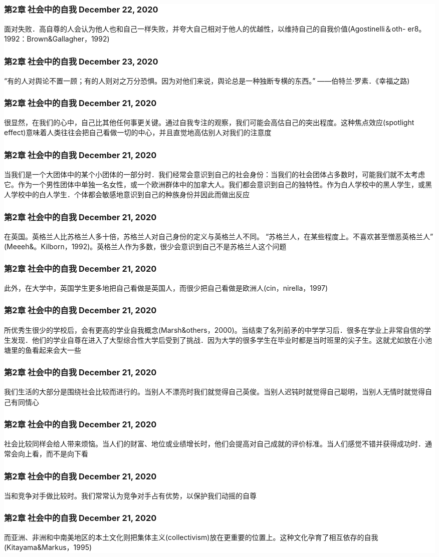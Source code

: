 
### 第2章 社会中的自我 December 22, 2020

面对失败．高自尊的人会认为他人也和自己一样失败，并夸大自己相对于他人的优越性，以维持自己的自我价值(Agostinelli＆oth- er8。1992：Brown&Gallagher，1992)


### 第2章 社会中的自我 December 23, 2020

“有的人对舆论不置一顾；有的人则对之万分恐惧。因为对他们来说，舆论总是一种独断专横的东西。” ——伯特兰·罗素．《幸福之路)


### 第2章 社会中的自我 December 21, 2020

很显然，在我们的心中，自己比其他任何事更关键。通过自我专注的观察，我们可能会高估自己的突出程度。这种焦点效应(spotlight effect)意味着人类往往会把自己看做一切的中心，并且直觉地高估别人对我们的注意度


### 第2章 社会中的自我 December 21, 2020

当我们是一个大团体中的某个小团体的一部分时．我们经常会意识到自己的社会身份：当我们的社会团体占多数时，可能我们就不太考虑它。作为一个男性团体中单独一名女性，或一个欧洲群体中的加拿大人。我们都会意识到自己的独特性。作为白人学校中的黑人学生，或黑人学校中的白人学生．个体都会敏感地意识到自己的种族身份并因此而做出反应


### 第2章 社会中的自我 December 21, 2020

在英国。英格兰人比苏格兰人多十倍，苏格兰人对自己身份的定义与英格兰人不同。 “苏格兰人，在某些程度上。不喜欢甚至憎恶英格兰人” (Meeeh&。Kilborn，1992)。英格兰人作为多数，很少会意识到自己不是苏格兰人这个问题


### 第2章 社会中的自我 December 21, 2020

此外，在大学中，英国学生更多地把自己看做是英国人，而很少把自己看做是欧洲人(cin，nirella，1997)


### 第2章 社会中的自我 December 21, 2020

所优秀生很少的学校后，会有更高的学业自我概念(Marsh&others，2000)。当结束了名列前矛的中学学习后．很多在学业上非常自信的学生发现．他们的学业自尊在进入了大型综合性大学后受到了挑战．因为大学的很多学生在毕业时都是当时班里的尖子生。这就尤如放在小池塘里的鱼看起来会大一些


### 第2章 社会中的自我 December 21, 2020

我们生活的大部分是围绕社会比较而进行的。当别人不漂亮时我们就觉得自己英俊。当别人迟钝时就觉得自己聪明，当别人无情时就觉得自己有同情心


### 第2章 社会中的自我 December 21, 2020

社会比较同样会给人带来烦恼。当人们的财富、地位或业绩增长时，他们会提高对自己成就的评价标准。当人们感觉不错并获得成功时．通常会向上看，而不是向下看


### 第2章 社会中的自我 December 21, 2020

当和竞争对手做比较时。我们常常认为竞争对手占有优势，以保护我们动摇的自尊


### 第2章 社会中的自我 December 21, 2020

而亚洲、非洲和中南美地区的本土文化则把集体主义(collectivism)放在更重要的位置上。这种文化孕育了相互依存的自我(Kitayama&Markus，1995)
